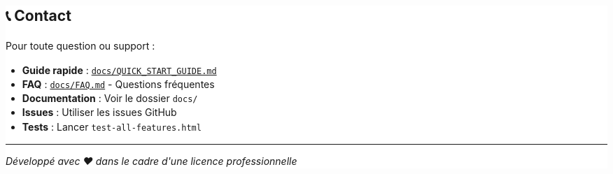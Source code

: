 ## 📞 Contact

Pour toute question ou support :
- **Guide rapide** : [`docs/QUICK_START_GUIDE.md`](docs/QUICK_START_GUIDE.md)
- **FAQ** : [`docs/FAQ.md`](docs/FAQ.md) - Questions fréquentes
- **Documentation** : Voir le dossier `docs/`
- **Issues** : Utiliser les issues GitHub
- **Tests** : Lancer `test-all-features.html`

---

*Développé avec ❤️ dans le cadre d'une licence professionnelle*
